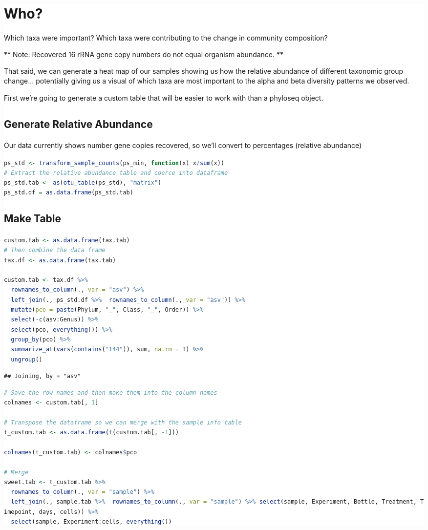 
# Who?

Which taxa were important? Which taxa were contributing to the change in
community composition?

\*\* Note: Recovered 16 rRNA gene copy numbers do not equal organism
abundance. \*\*

That said, we can generate a heat map of our samples showing us how the
relative abundance of different taxonomic group change… potentially
giving us a visual of which taxa are most important to the alpha and
beta diversity patterns we observed.

First we’re going to generate a custom table that will be easier to work
with than a phyloseq object.

## Generate Relative Abundance

Our data currently shows number gene copies recovered, so we’ll convert
to percentages (relative abundance)

``` r
ps_std <- transform_sample_counts(ps_min, function(x) x/sum(x))
# Extract the relative abundance table and coerce into dataframe
ps_std.tab <- as(otu_table(ps_std), "matrix")
ps_std.df = as.data.frame(ps_std.tab)
```

## Make Table

``` r
custom.tab <- as.data.frame(tax.tab)
# Then combine the data frame
tax.df <- as.data.frame(tax.tab)

custom.tab <- tax.df %>% 
  rownames_to_column(., var = "asv") %>% 
  left_join(., ps_std.df %>%  rownames_to_column(., var = "asv")) %>% 
  mutate(pco = paste(Phylum, "_", Class, "_", Order)) %>% 
  select(-c(asv:Genus)) %>% 
  select(pco, everything()) %>% 
  group_by(pco) %>% 
  summarize_at(vars(contains("144")), sum, na.rm = T) %>% 
  ungroup()
```

    ## Joining, by = "asv"

``` r
# Save the row names and then make them into the column names
colnames <- custom.tab[, 1]

# Transpose the dataframe so we can merge with the sample info table
t_custom.tab <- as.data.frame(t(custom.tab[, -1]))

colnames(t_custom.tab) <- colnames$pco

# Merge
sweet.tab <- t_custom.tab %>% 
  rownames_to_column(., var = "sample") %>% 
  left_join(., sample.tab %>%  rownames_to_column(., var = "sample") %>% select(sample, Experiment, Bottle, Treatment, Timepoint, days, cells)) %>% 
  select(sample, Experiment:cells, everything())
```
